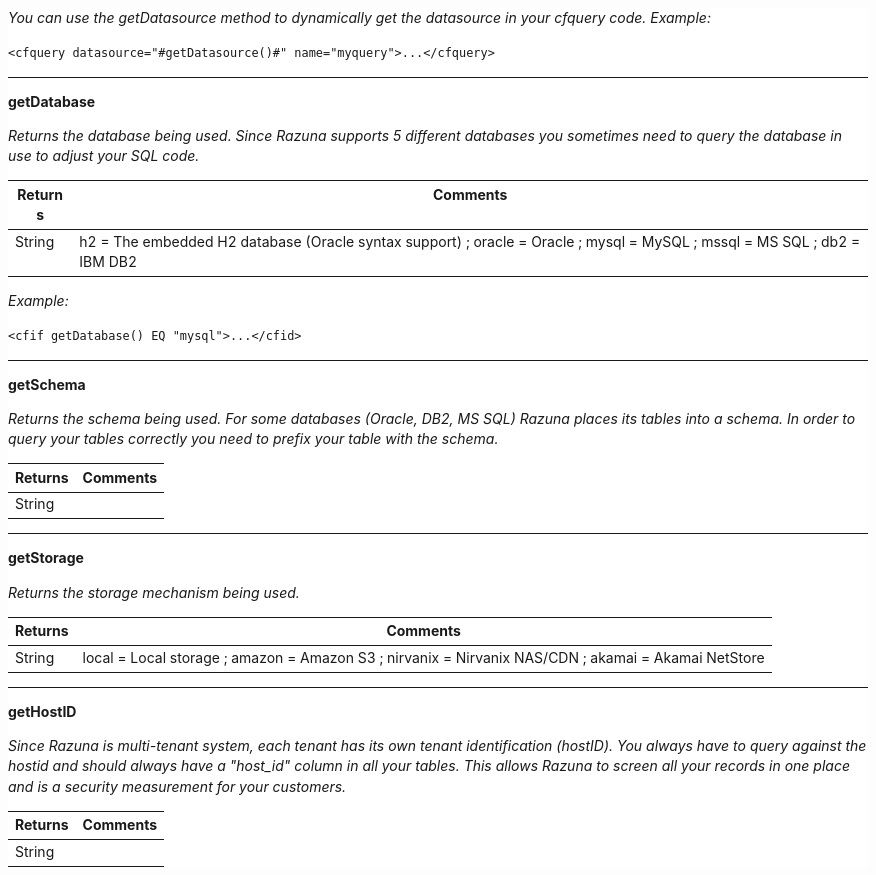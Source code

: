 *You can use the getDatasource method to dynamically get the datasource in your cfquery code. Example:*

```
<cfquery datasource="#getDatasource()#" name="myquery">...</cfquery>
```
___

**getDatabase**

*Returns the database being used. Since Razuna supports 5 different databases you sometimes need to query the database in use to adjust your SQL code.*

|Returns|Comments|
|-------|--------|
|String|h2 = The embedded H2 database (Oracle syntax support) ; oracle = Oracle ; mysql = MySQL  ; mssql = MS SQL  ; db2 = IBM DB2 |

*Example:*

```
<cfif getDatabase() EQ "mysql">...</cfid>
```
___

**getSchema**

*Returns the schema being used. For some databases (Oracle, DB2, MS SQL) Razuna places its tables into a schema. In order to query your tables correctly you need to prefix your table with the schema.*

|Returns|Comments|
|-------|--------|
|String||

___

**getStorage**

*Returns the storage mechanism being used.*

|Returns|Comments|
|-------|--------|
|String|local = Local storage ; amazon = Amazon S3 ; nirvanix = Nirvanix NAS/CDN ; akamai = Akamai NetStore |

___

**getHostID**

*Since Razuna is multi-tenant system, each tenant has its own tenant identification (hostID). You always have to query against the hostid and should always have a "host_id" column in all your tables. This allows Razuna to screen all your records in one place and is a security measurement for your customers.*

|Returns|Comments|
|-------|--------|
|String||
